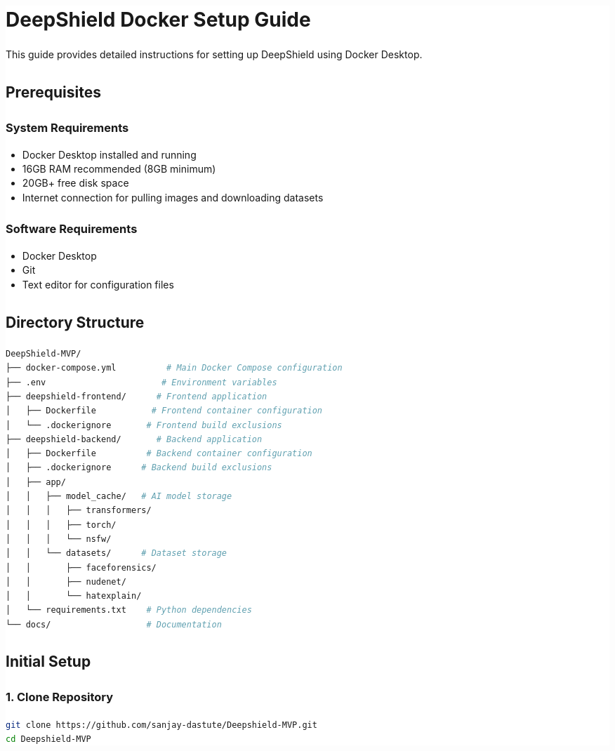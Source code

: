 # DeepShield Docker Setup Guide

This guide provides detailed instructions for setting up DeepShield using Docker Desktop.

## Prerequisites

### System Requirements
- Docker Desktop installed and running
- 16GB RAM recommended (8GB minimum)
- 20GB+ free disk space
- Internet connection for pulling images and downloading datasets

### Software Requirements
- Docker Desktop
- Git
- Text editor for configuration files

## Directory Structure

```bash
DeepShield-MVP/
├── docker-compose.yml          # Main Docker Compose configuration
├── .env                       # Environment variables
├── deepshield-frontend/      # Frontend application
│   ├── Dockerfile           # Frontend container configuration
│   └── .dockerignore       # Frontend build exclusions
├── deepshield-backend/       # Backend application
│   ├── Dockerfile          # Backend container configuration
│   ├── .dockerignore      # Backend build exclusions
│   ├── app/
│   │   ├── model_cache/   # AI model storage
│   │   │   ├── transformers/
│   │   │   ├── torch/
│   │   │   └── nsfw/
│   │   └── datasets/      # Dataset storage
│   │       ├── faceforensics/
│   │       ├── nudenet/
│   │       └── hatexplain/
│   └── requirements.txt    # Python dependencies
└── docs/                   # Documentation
```

## Initial Setup

### 1. Clone Repository
```bash
git clone https://github.com/sanjay-dastute/Deepshield-MVP.git
cd Deepshield-MVP
```
